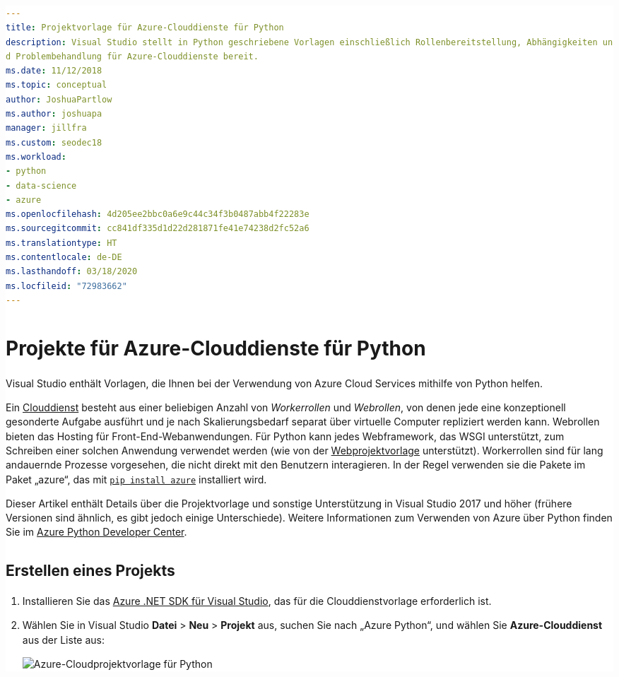 ```yaml
---
title: Projektvorlage für Azure-Clouddienste für Python
description: Visual Studio stellt in Python geschriebene Vorlagen einschließlich Rollenbereitstellung, Abhängigkeiten und Problembehandlung für Azure-Clouddienste bereit.
ms.date: 11/12/2018
ms.topic: conceptual
author: JoshuaPartlow
ms.author: joshuapa
manager: jillfra
ms.custom: seodec18
ms.workload:
- python
- data-science
- azure
ms.openlocfilehash: 4d205ee2bbc0a6e9c44c34f3b0487abb4f22283e
ms.sourcegitcommit: cc841df335d1d22d281871fe41e74238d2fc52a6
ms.translationtype: HT
ms.contentlocale: de-DE
ms.lasthandoff: 03/18/2020
ms.locfileid: "72983662"
---
```

# <a name="azure-cloud-service-projects-for-python"></a>Projekte für Azure-Clouddienste für Python

Visual Studio enthält Vorlagen, die Ihnen bei der Verwendung von Azure Cloud Services mithilfe von Python helfen.

Ein [Clouddienst](/azure/cloud-services/) besteht aus einer beliebigen Anzahl von *Workerrollen* und *Webrollen*, von denen jede eine konzeptionell gesonderte Aufgabe ausführt und je nach Skalierungsbedarf separat über virtuelle Computer repliziert werden kann. Webrollen bieten das Hosting für Front-End-Webanwendungen. Für Python kann jedes Webframework, das WSGI unterstützt, zum Schreiben einer solchen Anwendung verwendet werden (wie von der [Webprojektvorlage](python-web-application-project-templates.md) unterstützt). Workerrollen sind für lang andauernde Prozesse vorgesehen, die nicht direkt mit den Benutzern interagieren. In der Regel verwenden sie die Pakete im Paket „azure“, das mit [`pip install azure`](https://pypi.org/project/azure) installiert wird.

Dieser Artikel enthält Details über die Projektvorlage und sonstige Unterstützung in Visual Studio 2017 und höher (frühere Versionen sind ähnlich, es gibt jedoch einige Unterschiede). Weitere Informationen zum Verwenden von Azure über Python finden Sie im [Azure Python Developer Center](/azure/python/).

## <a name="create-a-project"></a>Erstellen eines Projekts

1. Installieren Sie das [Azure .NET SDK für Visual Studio](https://visualstudio.microsoft.com/vs/azure-tools/), das für die Clouddienstvorlage erforderlich ist.
1. Wählen Sie in Visual Studio **Datei** > **Neu** > **Projekt** aus, suchen Sie nach „Azure Python“, und wählen Sie **Azure-Clouddienst** aus der Liste aus:

    ![Azure-Cloudprojektvorlage für Python](media/template-azure-cloud-project.png)
